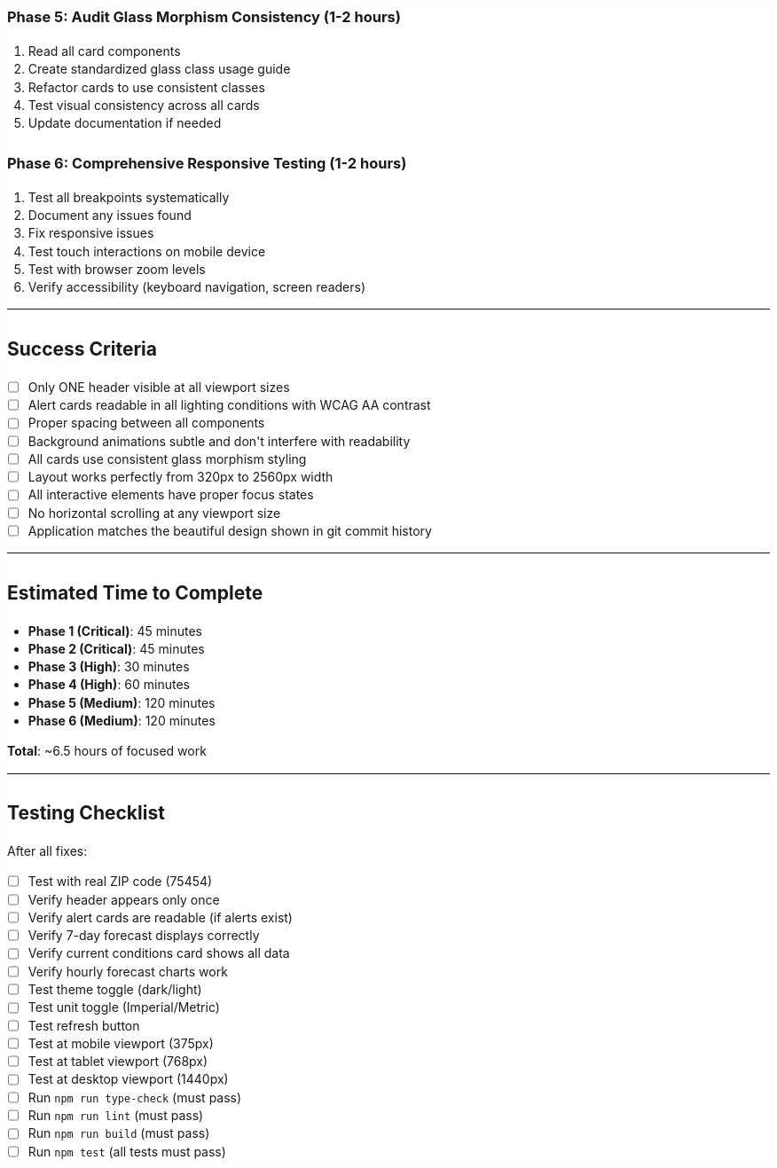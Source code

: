 ### Phase 5: Audit Glass Morphism Consistency (1-2 hours)
1. Read all card components
2. Create standardized glass class usage guide
3. Refactor cards to use consistent classes
4. Test visual consistency across all cards
5. Update documentation if needed

### Phase 6: Comprehensive Responsive Testing (1-2 hours)
1. Test all breakpoints systematically
2. Document any issues found
3. Fix responsive issues
4. Test touch interactions on mobile device
5. Test with browser zoom levels
6. Verify accessibility (keyboard navigation, screen readers)

---

## Success Criteria

- [ ] Only ONE header visible at all viewport sizes
- [ ] Alert cards readable in all lighting conditions with WCAG AA contrast
- [ ] Proper spacing between all components
- [ ] Background animations subtle and don't interfere with readability
- [ ] All cards use consistent glass morphism styling
- [ ] Layout works perfectly from 320px to 2560px width
- [ ] All interactive elements have proper focus states
- [ ] No horizontal scrolling at any viewport size
- [ ] Application matches the beautiful design shown in git commit history

---

## Estimated Time to Complete

- **Phase 1 (Critical)**: 45 minutes
- **Phase 2 (Critical)**: 45 minutes
- **Phase 3 (High)**: 30 minutes
- **Phase 4 (High)**: 60 minutes
- **Phase 5 (Medium)**: 120 minutes
- **Phase 6 (Medium)**: 120 minutes

**Total**: ~6.5 hours of focused work

---

## Testing Checklist

After all fixes:
- [ ] Test with real ZIP code (75454)
- [ ] Verify header appears only once
- [ ] Verify alert cards are readable (if alerts exist)
- [ ] Verify 7-day forecast displays correctly
- [ ] Verify current conditions card shows all data
- [ ] Verify hourly forecast charts work
- [ ] Test theme toggle (dark/light)
- [ ] Test unit toggle (Imperial/Metric)
- [ ] Test refresh button
- [ ] Test at mobile viewport (375px)
- [ ] Test at tablet viewport (768px)
- [ ] Test at desktop viewport (1440px)
- [ ] Run `npm run type-check` (must pass)
- [ ] Run `npm run lint` (must pass)
- [ ] Run `npm run build` (must pass)
- [ ] Run `npm test` (all tests must pass)
